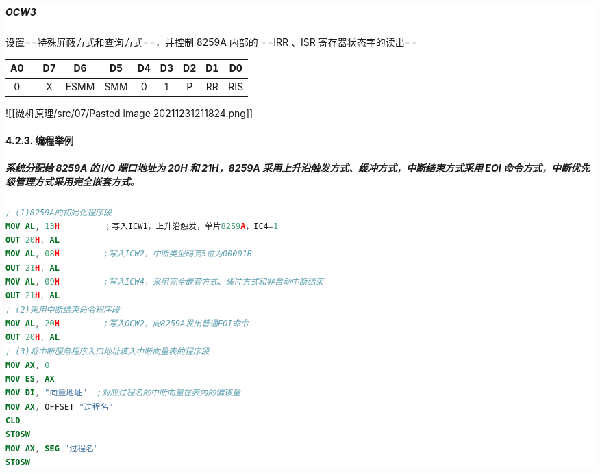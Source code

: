 ##### OCW3

设置==特殊屏蔽方式和查询方式==，并控制 8259A 内部的 ==IRR 、ISR 寄存器状态字的读出==

| A0  |     | D7  |  D6  | D5  | D4  | D3  | D2  | D1  | D0  |
|:---:|:---:|:---:|:----:|:---:|:---:|:---:|:---:|:---:|:---:|
|  0  |     |  X  | ESMM | SMM |  0  |  1  |  P  | RR  | RIS |

![[微机原理/src/07/Pasted image 20211231211824.png]]

#### 4.2.3. 编程举例

##### 系统分配给 8259A 的 I/O 端口地址为 20H 和 21H，8259A 采用上升沿触发方式、缓冲方式，中断结束方式采用 EOI 命令方式，中断优先级管理方式采用完全嵌套方式。
```nasm
; (1)8259A的初始化程序段
MOV AL, 13H         ；写入ICW1，上升沿触发，单片8259A，IC4=1
OUT 20H, AL 
MOV AL, 08H         ;写入ICW2，中断类型码高5位为00001B
OUT 21H, AL
MOV AL, 09H         ;写入ICW4，采用完全嵌套方式、缓冲方式和非自动中断结束
OUT 21H, AL
; (2)采用中断结束命令程序段
MOV AL, 20H         ;写入OCW2，向8259A发出普通EOI命令
OUT 20H, AL
; (3)将中断服务程序入口地址填入中断向量表的程序段
MOV AX, 0
MOV ES, AX
MOV DI, "向量地址"  ;对应过程名的中断向量在表内的偏移量
MOV AX, OFFSET "过程名"
CLD
STOSW
MOV AX, SEG "过程名"
STOSW
```


